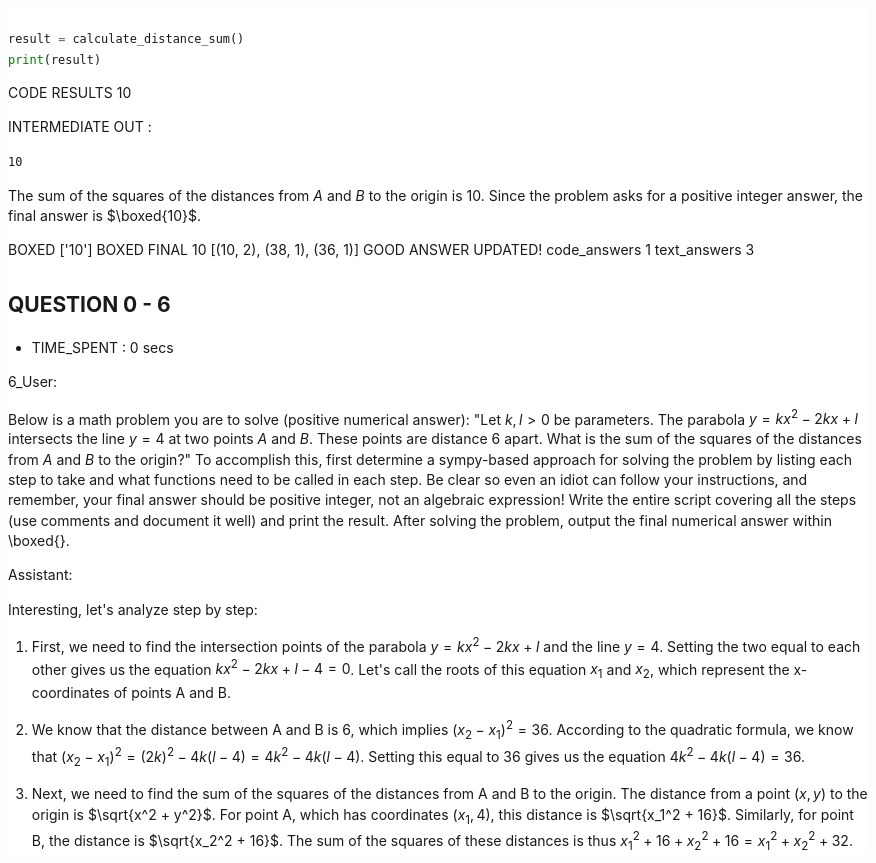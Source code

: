 ```python

result = calculate_distance_sum()
print(result)
```

CODE RESULTS 10

INTERMEDIATE OUT :
```output
10
```
The sum of the squares of the distances from $A$ and $B$ to the origin is $10$. Since the problem asks for a positive integer answer, the final answer is $\boxed{10}$.

BOXED ['10']
BOXED FINAL 10
[(10, 2), (38, 1), (36, 1)]
GOOD ANSWER UPDATED!
code_answers 1 text_answers 3



## QUESTION 0 - 6 
- TIME_SPENT : 0 secs

6_User:

Below is a math problem you are to solve (positive numerical answer):
"Let $k, l > 0$ be parameters. The parabola $y = kx^2 - 2kx + l$ intersects the line $y = 4$ at two points $A$ and $B$. These points are distance 6 apart. What is the sum of the squares of the distances from $A$ and $B$ to the origin?"
To accomplish this, first determine a sympy-based approach for solving the problem by listing each step to take and what functions need to be called in each step. Be clear so even an idiot can follow your instructions, and remember, your final answer should be positive integer, not an algebraic expression!
Write the entire script covering all the steps (use comments and document it well) and print the result. After solving the problem, output the final numerical answer within \boxed{}.

Assistant: 

Interesting, let's analyze step by step:



1. First, we need to find the intersection points of the parabola $y = kx^2 - 2kx + l$ and the line $y = 4$. Setting the two equal to each other gives us the equation $kx^2 - 2kx + l - 4 = 0$. Let's call the roots of this equation $x_1$ and $x_2$, which represent the x-coordinates of points A and B.

2. We know that the distance between A and B is 6, which implies $(x_2 - x_1)^2 = 36$. According to the quadratic formula, we know that $(x_2 - x_1)^2 = (2k)^2 - 4k(l - 4) = 4k^2 - 4k(l - 4)$. Setting this equal to 36 gives us the equation $4k^2 - 4k(l - 4) = 36$.

3. Next, we need to find the sum of the squares of the distances from A and B to the origin. The distance from a point $(x, y)$ to the origin is $\sqrt{x^2 + y^2}$. For point A, which has coordinates $(x_1, 4)$, this distance is $\sqrt{x_1^2 + 16}$. Similarly, for point B, the distance is $\sqrt{x_2^2 + 16}$. The sum of the squares of these distances is thus $x_1^2 + 16 + x_2^2 + 16 = x_1^2 + x_2^2 + 32$.
